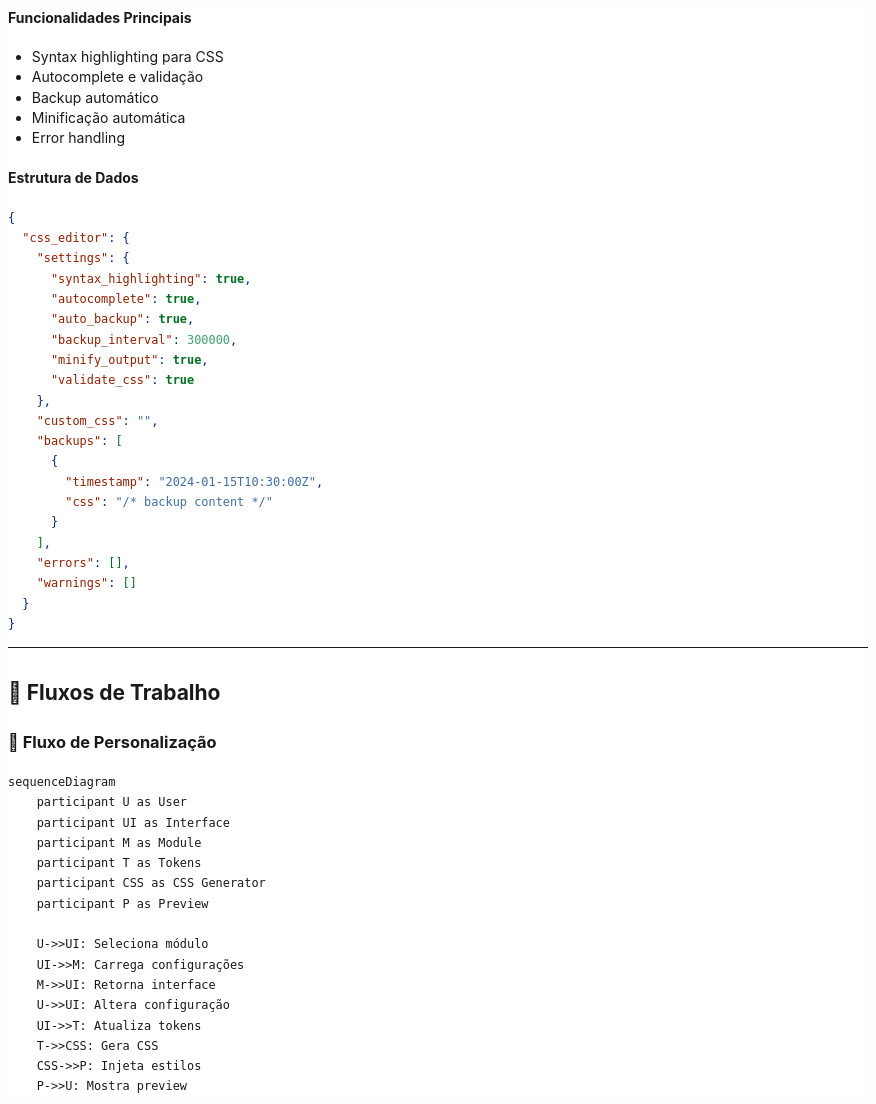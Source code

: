 #### **Funcionalidades Principais**
- Syntax highlighting para CSS
- Autocomplete e validação
- Backup automático
- Minificação automática
- Error handling

#### **Estrutura de Dados**
```json
{
  "css_editor": {
    "settings": {
      "syntax_highlighting": true,
      "autocomplete": true,
      "auto_backup": true,
      "backup_interval": 300000,
      "minify_output": true,
      "validate_css": true
    },
    "custom_css": "",
    "backups": [
      {
        "timestamp": "2024-01-15T10:30:00Z",
        "css": "/* backup content */"
      }
    ],
    "errors": [],
    "warnings": []
  }
}
```

---

## 🔄 Fluxos de Trabalho

### 🎨 **Fluxo de Personalização**

```mermaid
sequenceDiagram
    participant U as User
    participant UI as Interface
    participant M as Module
    participant T as Tokens
    participant CSS as CSS Generator
    participant P as Preview
    
    U->>UI: Seleciona módulo
    UI->>M: Carrega configurações
    M->>UI: Retorna interface
    U->>UI: Altera configuração
    UI->>T: Atualiza tokens
    T->>CSS: Gera CSS
    CSS->>P: Injeta estilos
    P->>U: Mostra preview
```

